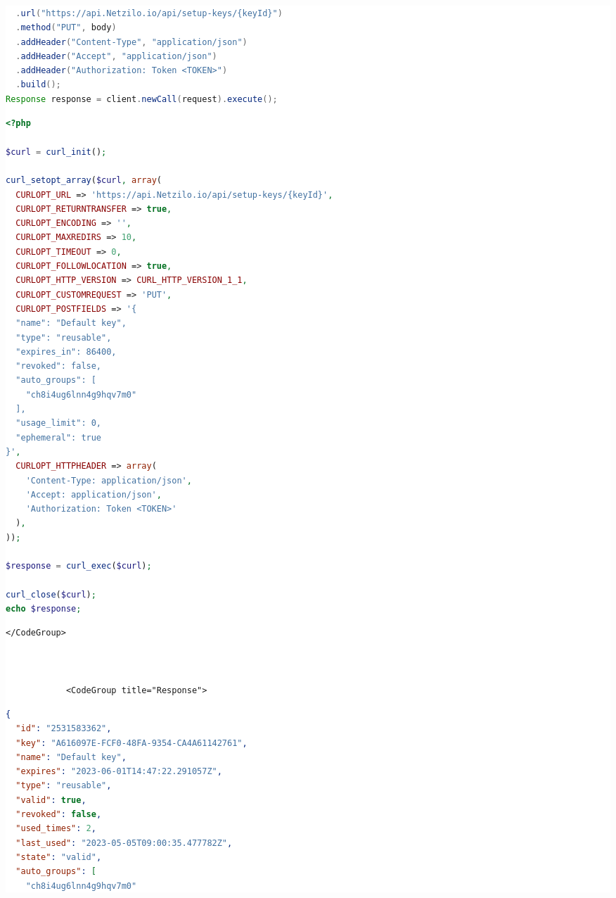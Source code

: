 ```java
  .url("https://api.Netzilo.io/api/setup-keys/{keyId}")
  .method("PUT", body)  
  .addHeader("Content-Type", "application/json")  
  .addHeader("Accept", "application/json")
  .addHeader("Authorization: Token <TOKEN>")
  .build();
Response response = client.newCall(request).execute();
```

```php
<?php

$curl = curl_init();

curl_setopt_array($curl, array(
  CURLOPT_URL => 'https://api.Netzilo.io/api/setup-keys/{keyId}',
  CURLOPT_RETURNTRANSFER => true,
  CURLOPT_ENCODING => '',
  CURLOPT_MAXREDIRS => 10,
  CURLOPT_TIMEOUT => 0,
  CURLOPT_FOLLOWLOCATION => true,
  CURLOPT_HTTP_VERSION => CURL_HTTP_VERSION_1_1,
  CURLOPT_CUSTOMREQUEST => 'PUT',  
  CURLOPT_POSTFIELDS => '{
  "name": "Default key",
  "type": "reusable",
  "expires_in": 86400,
  "revoked": false,
  "auto_groups": [
    "ch8i4ug6lnn4g9hqv7m0"
  ],
  "usage_limit": 0,
  "ephemeral": true
}',
  CURLOPT_HTTPHEADER => array(    
    'Content-Type: application/json',    
    'Accept: application/json',
    'Authorization: Token <TOKEN>'
  ),
));

$response = curl_exec($curl);

curl_close($curl);
echo $response;
```

    </CodeGroup>
    
        
            
                <CodeGroup title="Response">
```json {{ title: 'Example' }}
{
  "id": "2531583362",
  "key": "A616097E-FCF0-48FA-9354-CA4A61142761",
  "name": "Default key",
  "expires": "2023-06-01T14:47:22.291057Z",
  "type": "reusable",
  "valid": true,
  "revoked": false,
  "used_times": 2,
  "last_used": "2023-05-05T09:00:35.477782Z",
  "state": "valid",
  "auto_groups": [
    "ch8i4ug6lnn4g9hqv7m0"
```